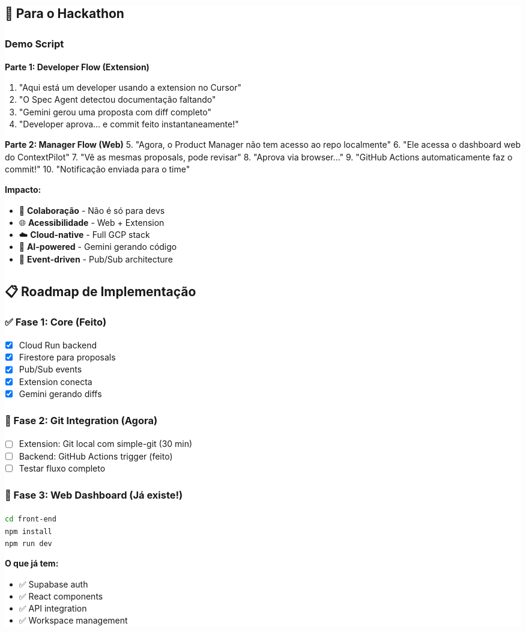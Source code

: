 
## 🚀 Para o Hackathon

### Demo Script

**Parte 1: Developer Flow (Extension)**
1. "Aqui está um developer usando a extension no Cursor"
2. "O Spec Agent detectou documentação faltando"
3. "Gemini gerou uma proposta com diff completo"
4. "Developer aprova... e commit feito instantaneamente!"

**Parte 2: Manager Flow (Web)**
5. "Agora, o Product Manager não tem acesso ao repo localmente"
6. "Ele acessa o dashboard web do ContextPilot"
7. "Vê as mesmas proposals, pode revisar"
8. "Aprova via browser..."
9. "GitHub Actions automaticamente faz o commit!"
10. "Notificação enviada para o time"

**Impacto:**
- 🎯 **Colaboração** - Não é só para devs
- 🌐 **Acessibilidade** - Web + Extension
- ☁️ **Cloud-native** - Full GCP stack
- 🤖 **AI-powered** - Gemini gerando código
- 🔄 **Event-driven** - Pub/Sub architecture

## 📋 Roadmap de Implementação

### ✅ Fase 1: Core (Feito)
- [x] Cloud Run backend
- [x] Firestore para proposals
- [x] Pub/Sub events
- [x] Extension conecta
- [x] Gemini gerando diffs

### 🔄 Fase 2: Git Integration (Agora)
- [ ] Extension: Git local com simple-git (30 min)
- [ ] Backend: GitHub Actions trigger (feito)
- [ ] Testar fluxo completo

### 🚧 Fase 3: Web Dashboard (Já existe!)
```bash
cd front-end
npm install
npm run dev
```

**O que já tem:**
- ✅ Supabase auth
- ✅ React components
- ✅ API integration
- ✅ Workspace management
